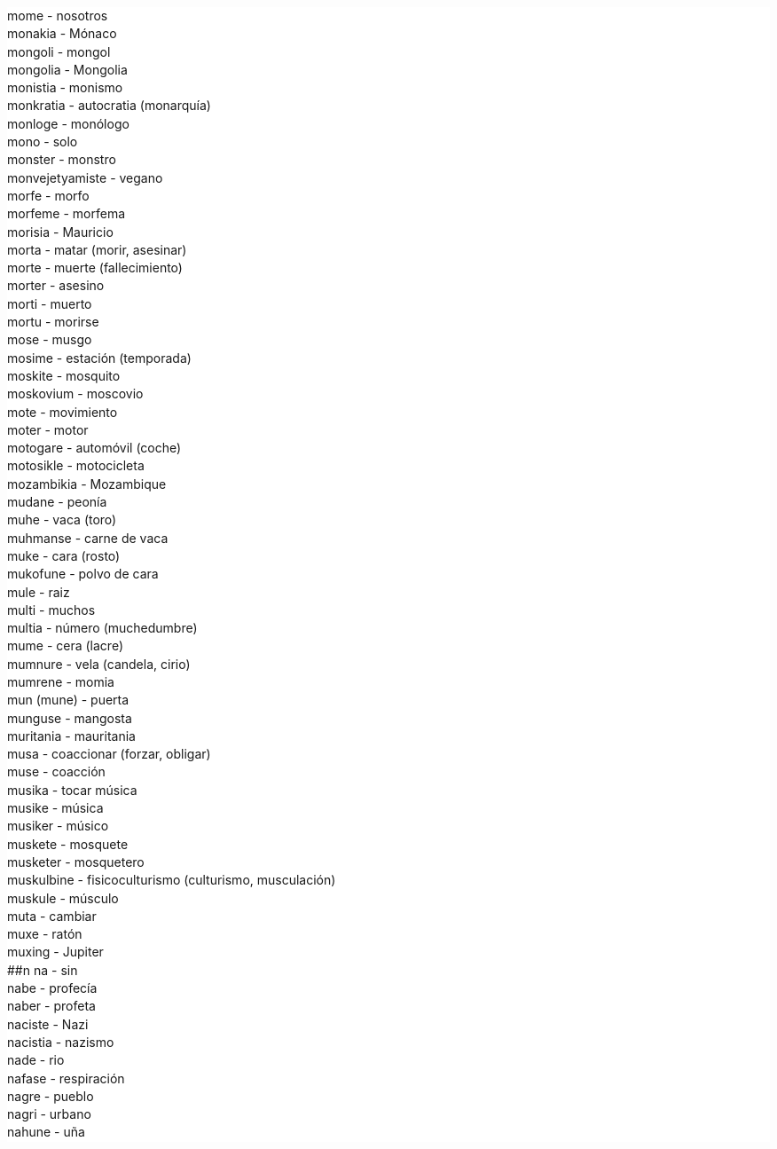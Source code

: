 mome - nosotros  
monakia - Mónaco  
mongoli - mongol  
mongolia - Mongolia  
monistia - monismo  
monkratia - autocratia (monarquía)  
monloge - monólogo  
mono - solo  
monster - monstro  
monvejetyamiste - vegano  
morfe - morfo  
morfeme - morfema  
morisia - Mauricio  
morta - matar (morir, asesinar)  
morte - muerte (fallecimiento)  
morter - asesino  
morti - muerto  
mortu - morirse  
mose - musgo  
mosime - estación (temporada)  
moskite - mosquito  
moskovium - moscovio  
mote - movimiento  
moter - motor  
motogare - automóvil (coche)  
motosikle - motocicleta  
mozambikia - Mozambique  
mudane - peonía  
muhe - vaca (toro)  
muhmanse - carne de vaca  
muke - cara (rosto)  
mukofune - polvo de cara  
mule - raiz  
multi - muchos  
multia - número (muchedumbre)  
mume - cera (lacre)  
mumnure - vela (candela, cirio)  
mumrene - momia  
mun (mune) - puerta  
munguse - mangosta  
muritania - mauritania  
musa - coaccionar (forzar, obligar)  
muse - coacción  
musika - tocar música  
musike - música  
musiker - músico  
muskete - mosquete  
musketer - mosquetero  
muskulbine - fisicoculturismo (culturismo, musculación)  
muskule - músculo  
muta - cambiar  
muxe - ratón  
muxing - Jupiter  
##n
na - sin  
nabe - profecía  
naber - profeta  
naciste - Nazi  
nacistia - nazismo  
nade - rio  
nafase - respiración  
nagre - pueblo  
nagri - urbano  
nahune - uña  